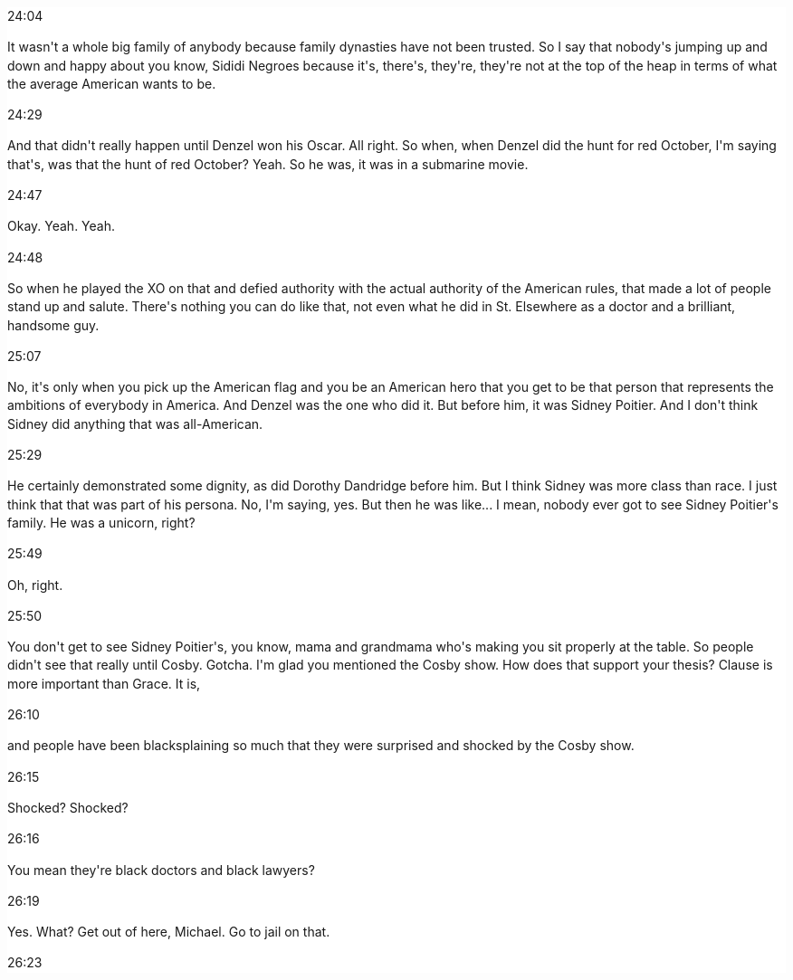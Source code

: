 24:04

It wasn't a whole big family of anybody because family dynasties have not been trusted. So I say that nobody's jumping up and down and happy about you know, Sididi Negroes because it's, there's, they're, they're not at the top of the heap in terms of what the average American wants to be.

24:29

And that didn't really happen until Denzel won his Oscar. All right. So when, when Denzel did the hunt for red October, I'm saying that's, was that the hunt of red October? Yeah. So he was, it was in a submarine movie.

24:47

Okay. Yeah. Yeah.

24:48

So when he played the XO on that and defied authority with the actual authority of the American rules, that made a lot of people stand up and salute. There's nothing you can do like that, not even what he did in St. Elsewhere as a doctor and a brilliant, handsome guy.

25:07

No, it's only when you pick up the American flag and you be an American hero that you get to be that person that represents the ambitions of everybody in America. And Denzel was the one who did it. But before him, it was Sidney Poitier. And I don't think Sidney did anything that was all-American.

25:29

He certainly demonstrated some dignity, as did Dorothy Dandridge before him. But I think Sidney was more class than race. I just think that that was part of his persona. No, I'm saying, yes. But then he was like... I mean, nobody ever got to see Sidney Poitier's family. He was a unicorn, right?

25:49

Oh, right.

25:50

You don't get to see Sidney Poitier's, you know, mama and grandmama who's making you sit properly at the table. So people didn't see that really until Cosby. Gotcha. I'm glad you mentioned the Cosby show. How does that support your thesis? Clause is more important than Grace. It is,

26:10

and people have been blacksplaining so much that they were surprised and shocked by the Cosby show.

26:15

Shocked? Shocked?

26:16

You mean they're black doctors and black lawyers?

26:19

Yes. What? Get out of here, Michael. Go to jail on that.

26:23
